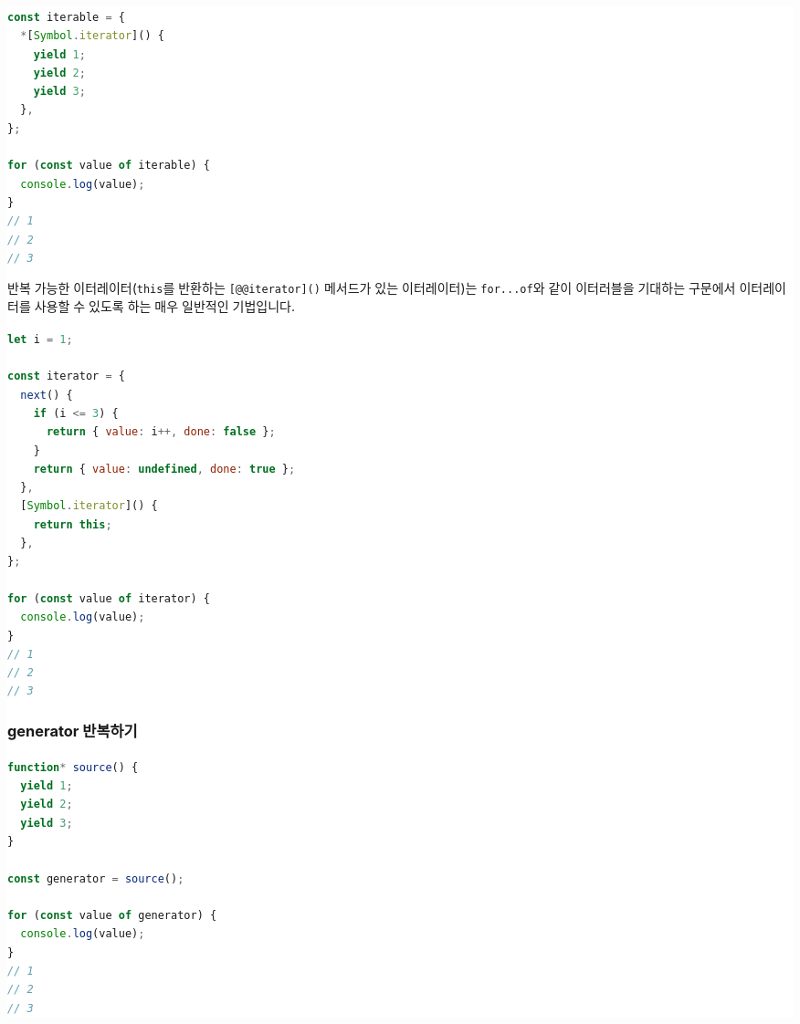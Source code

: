 ```js
const iterable = {
  *[Symbol.iterator]() {
    yield 1;
    yield 2;
    yield 3;
  },
};

for (const value of iterable) {
  console.log(value);
}
// 1
// 2
// 3
```

반복 가능한 이터레이터(`this`를 반환하는 `[@@iterator]()` 메서드가 있는 이터레이터)는 `for...of`와 같이 이터러블을 기대하는 구문에서 이터레이터를 사용할 수 있도록 하는 매우 일반적인 기법입니다.

```js
let i = 1;

const iterator = {
  next() {
    if (i <= 3) {
      return { value: i++, done: false };
    }
    return { value: undefined, done: true };
  },
  [Symbol.iterator]() {
    return this;
  },
};

for (const value of iterator) {
  console.log(value);
}
// 1
// 2
// 3
```

### generator 반복하기

```js
function* source() {
  yield 1;
  yield 2;
  yield 3;
}

const generator = source();

for (const value of generator) {
  console.log(value);
}
// 1
// 2
// 3
```
